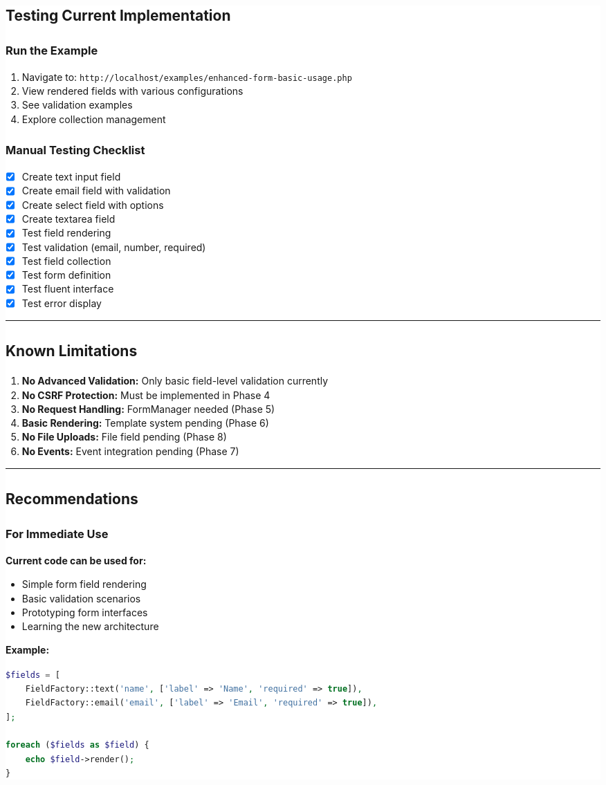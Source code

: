 
## Testing Current Implementation

### Run the Example

1. Navigate to: `http://localhost/examples/enhanced-form-basic-usage.php`
2. View rendered fields with various configurations
3. See validation examples
4. Explore collection management

### Manual Testing Checklist

- [x] Create text input field
- [x] Create email field with validation
- [x] Create select field with options
- [x] Create textarea field
- [x] Test field rendering
- [x] Test validation (email, number, required)
- [x] Test field collection
- [x] Test form definition
- [x] Test fluent interface
- [x] Test error display

---

## Known Limitations

1. **No Advanced Validation:** Only basic field-level validation currently
2. **No CSRF Protection:** Must be implemented in Phase 4
3. **No Request Handling:** FormManager needed (Phase 5)
4. **Basic Rendering:** Template system pending (Phase 6)
5. **No File Uploads:** File field pending (Phase 8)
6. **No Events:** Event integration pending (Phase 7)

---

## Recommendations

### For Immediate Use

**Current code can be used for:**
- Simple form field rendering
- Basic validation scenarios
- Prototyping form interfaces
- Learning the new architecture

**Example:**
```php
$fields = [
    FieldFactory::text('name', ['label' => 'Name', 'required' => true]),
    FieldFactory::email('email', ['label' => 'Email', 'required' => true]),
];

foreach ($fields as $field) {
    echo $field->render();
}
```
